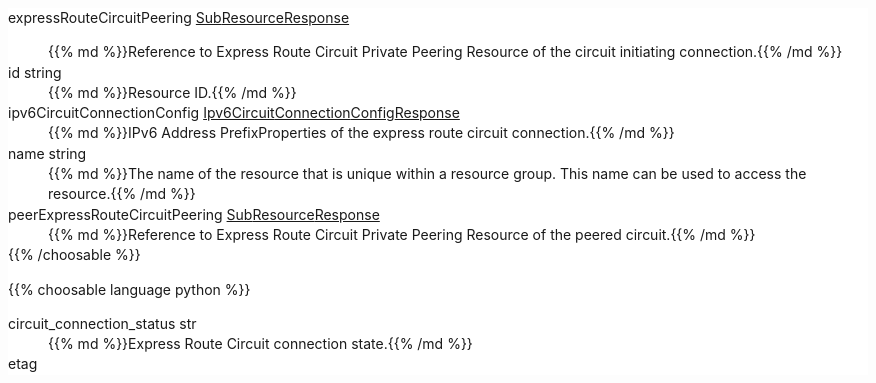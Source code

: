 <a href="#expressroutecircuitpeering_nodejs" style="color: inherit; text-decoration: inherit;">express<wbr>Route<wbr>Circuit<wbr>Peering</a>
</span>
        <span class="property-indicator"></span>
        <span class="property-type"><a href="#subresourceresponse">Sub<wbr>Resource<wbr>Response</a></span>
    </dt>
    <dd>{{% md %}}Reference to Express Route Circuit Private Peering Resource of the circuit initiating connection.{{% /md %}}</dd><dt class="property-optional"
            title="Optional">
        <span id="id_nodejs">
<a href="#id_nodejs" style="color: inherit; text-decoration: inherit;">id</a>
</span>
        <span class="property-indicator"></span>
        <span class="property-type">string</span>
    </dt>
    <dd>{{% md %}}Resource ID.{{% /md %}}</dd><dt class="property-optional"
            title="Optional">
        <span id="ipv6circuitconnectionconfig_nodejs">
<a href="#ipv6circuitconnectionconfig_nodejs" style="color: inherit; text-decoration: inherit;">ipv6Circuit<wbr>Connection<wbr>Config</a>
</span>
        <span class="property-indicator"></span>
        <span class="property-type"><a href="#ipv6circuitconnectionconfigresponse">Ipv6Circuit<wbr>Connection<wbr>Config<wbr>Response</a></span>
    </dt>
    <dd>{{% md %}}IPv6 Address PrefixProperties of the express route circuit connection.{{% /md %}}</dd><dt class="property-optional"
            title="Optional">
        <span id="name_nodejs">
<a href="#name_nodejs" style="color: inherit; text-decoration: inherit;">name</a>
</span>
        <span class="property-indicator"></span>
        <span class="property-type">string</span>
    </dt>
    <dd>{{% md %}}The name of the resource that is unique within a resource group. This name can be used to access the resource.{{% /md %}}</dd><dt class="property-optional"
            title="Optional">
        <span id="peerexpressroutecircuitpeering_nodejs">
<a href="#peerexpressroutecircuitpeering_nodejs" style="color: inherit; text-decoration: inherit;">peer<wbr>Express<wbr>Route<wbr>Circuit<wbr>Peering</a>
</span>
        <span class="property-indicator"></span>
        <span class="property-type"><a href="#subresourceresponse">Sub<wbr>Resource<wbr>Response</a></span>
    </dt>
    <dd>{{% md %}}Reference to Express Route Circuit Private Peering Resource of the peered circuit.{{% /md %}}</dd></dl>
{{% /choosable %}}

{{% choosable language python %}}
<dl class="resources-properties"><dt class="property-required"
            title="Required">
        <span id="circuit_connection_status_python">
<a href="#circuit_connection_status_python" style="color: inherit; text-decoration: inherit;">circuit_<wbr>connection_<wbr>status</a>
</span>
        <span class="property-indicator"></span>
        <span class="property-type">str</span>
    </dt>
    <dd>{{% md %}}Express Route Circuit connection state.{{% /md %}}</dd><dt class="property-required"
            title="Required">
        <span id="etag_python">
<a href="#etag_python" style="color: inherit; text-decoration: inherit;">etag</a>
</span>
        <span class="property-indicator"></span>